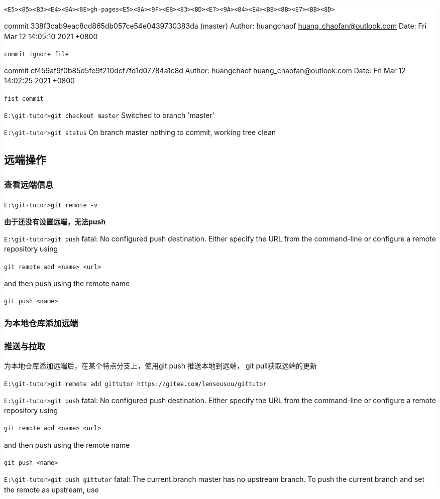     <E5><85><B3><E4><BA><8E>gh-pages<E5><8A><9F><E8><83><BD><E7><9A><84><E4><BB><8B><E7><BB><8D>

commit 338f3cab9eac8cd865db057ce54e0439730383da (master)
Author: huangchaof <huang_chaofan@outlook.com>
Date:   Fri Mar 12 14:05:10 2021 +0800

    commit ignore file

commit cf459af9f0b85d5fe9f210dcf7fd1d07784a1c8d
Author: huangchaof <huang_chaofan@outlook.com>
Date:   Fri Mar 12 14:02:25 2021 +0800

    fist commit

`E:\git-tutor>git checkout master`
Switched to branch 'master'

`E:\git-tutor>git status`
On branch master
nothing to commit, working tree clean

## 远端操作

### **查看远端信息**

`E:\git-tutor>git remote -v`

**由于还没有设置远端，无法push**

`E:\git-tutor>git push`
fatal: No configured push destination.
Either specify the URL from the command-line or configure a remote repository using

    git remote add <name> <url>

and then push using the remote name

    git push <name>

### **为本地仓库添加远端**

### 推送与拉取

为本地仓库添加远端后，在某个特点分支上，使用git push 推送本地到远端， git pull获取远端的更新

`E:\git-tutor>git remote add gittutor https://gitee.com/lensousou/gittutor`

`E:\git-tutor>git push`
fatal: No configured push destination.
Either specify the URL from the command-line or configure a remote repository using

    git remote add <name> <url>

and then push using the remote name

    git push <name>

`E:\git-tutor>git push gittutor`
fatal: The current branch master has no upstream branch.
To push the current branch and set the remote as upstream, use
